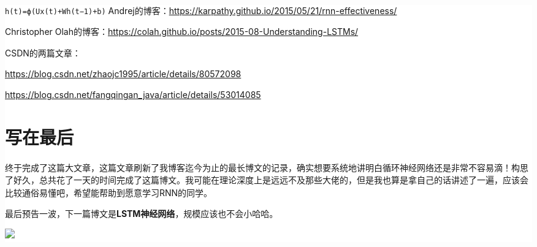```h(t)=ϕ(Ux(t)+Wh(t−1)+b)```
Andrej的博客：https://karpathy.github.io/2015/05/21/rnn-effectiveness/

Christopher Olah的博客：https://colah.github.io/posts/2015-08-Understanding-LSTMs/

CSDN的两篇文章：

https://blog.csdn.net/zhaojc1995/article/details/80572098

https://blog.csdn.net/fangqingan_java/article/details/53014085

# 写在最后

终于完成了这篇大文章，这篇文章刷新了我博客迄今为止的最长博文的记录，确实想要系统地讲明白循环神经网络还是非常不容易滴！构思了好久，总共花了一天的时间完成了这篇博文。我可能在理论深度上是远远不及那些大佬的，但是我也算是拿自己的话讲述了一遍，应该会比较通俗易懂吧，希望能帮助到愿意学习RNN的同学。

最后预告一波，下一篇博文是**LSTM神经网络**，规模应该也不会小哈哈。

![](/Users/eric/Desktop/blog/source/img/RNN循环神经网络14.jpeg)